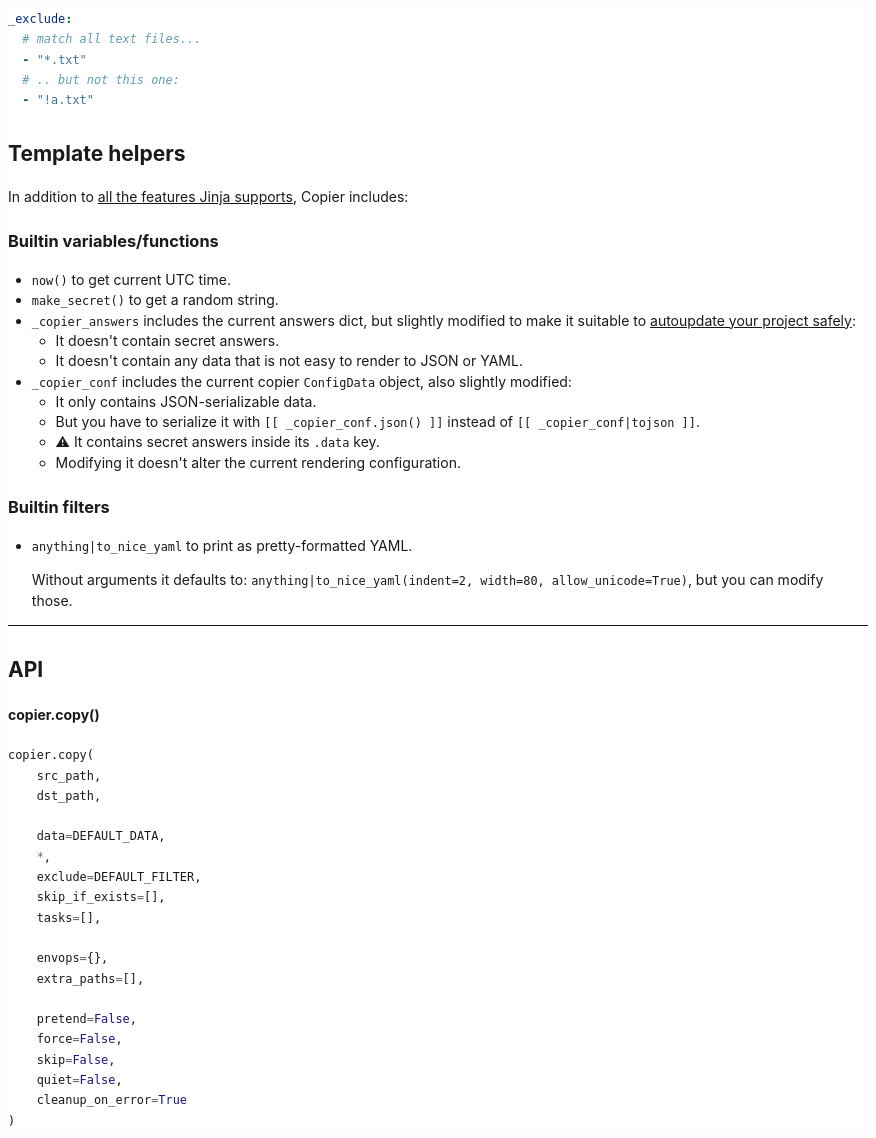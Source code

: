 ```yaml
_exclude:
  # match all text files...
  - "*.txt"
  # .. but not this one:
  - "!a.txt"
```

## Template helpers

In addition to
[all the features Jinja supports](https://jinja.palletsprojects.com/en/2.10.x/templates/),
Copier includes:

### Builtin variables/functions

- `now()` to get current UTC time.
- `make_secret()` to get a random string.
- `_copier_answers` includes the current answers dict, but slightly modified to make it
  suitable to [autoupdate your project safely](#the-answers-file):
  - It doesn't contain secret answers.
  - It doesn't contain any data that is not easy to render to JSON or YAML.
- `_copier_conf` includes the current copier `ConfigData` object, also slightly
  modified:
  - It only contains JSON-serializable data.
  - But you have to serialize it with `[[ _copier_conf.json() ]]` instead of
    `[[ _copier_conf|tojson ]]`.
  - ⚠️ It contains secret answers inside its `.data` key.
  - Modifying it doesn't alter the current rendering configuration.

### Builtin filters

- `anything|to_nice_yaml` to print as pretty-formatted YAML.

  Without arguments it defaults to:
  `anything|to_nice_yaml(indent=2, width=80, allow_unicode=True)`, but you can modify
  those.

---

## API

#### copier.copy()

```python
copier.copy(
    src_path,
    dst_path,

    data=DEFAULT_DATA,
    *,
    exclude=DEFAULT_FILTER,
    skip_if_exists=[],
    tasks=[],

    envops={},
    extra_paths=[],

    pretend=False,
    force=False,
    skip=False,
    quiet=False,
    cleanup_on_error=True
)
```

